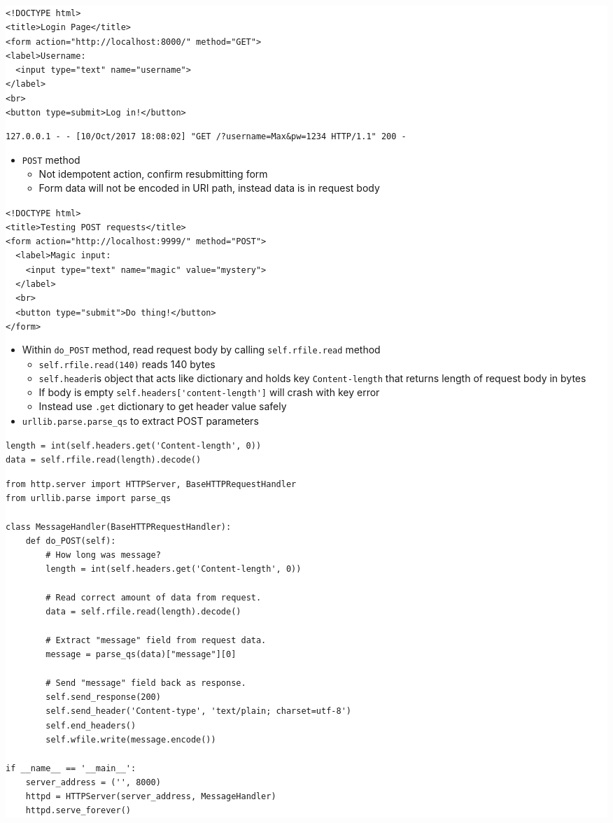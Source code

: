 ```
<!DOCTYPE html>
<title>Login Page</title>
<form action="http://localhost:8000/" method="GET">
<label>Username:
  <input type="text" name="username">
</label>
<br>
<button type=submit>Log in!</button>
```

`127.0.0.1 - - [10/Oct/2017 18:08:02] "GET /?username=Max&pw=1234 HTTP/1.1" 200 -`

- `POST` method
	- Not idempotent action, confirm resubmitting form
	- Form data will not be encoded in URI path, instead data is in request body

```
<!DOCTYPE html>
<title>Testing POST requests</title>
<form action="http://localhost:9999/" method="POST">
  <label>Magic input:
    <input type="text" name="magic" value="mystery">
  </label>
  <br>
  <button type="submit">Do thing!</button>
</form>
```

- Within `do_POST` method, read request body by calling `self.rfile.read` method
	- `self.rfile.read(140)` reads 140 bytes
	- `self.header`is object that acts like dictionary and holds key `Content-length` that returns length of request body in bytes
	- If body is empty `self.headers['content-length']` will crash with key error
	- Instead use `.get` dictionary to get header value safely
- `urllib.parse.parse_qs` to extract POST parameters

```
length = int(self.headers.get('Content-length', 0))
data = self.rfile.read(length).decode()
```

```
from http.server import HTTPServer, BaseHTTPRequestHandler
from urllib.parse import parse_qs

class MessageHandler(BaseHTTPRequestHandler):
    def do_POST(self):
        # How long was message?
        length = int(self.headers.get('Content-length', 0))

        # Read correct amount of data from request.
        data = self.rfile.read(length).decode()

        # Extract "message" field from request data.
        message = parse_qs(data)["message"][0]

        # Send "message" field back as response.
        self.send_response(200)
        self.send_header('Content-type', 'text/plain; charset=utf-8')
        self.end_headers()
        self.wfile.write(message.encode())

if __name__ == '__main__':
    server_address = ('', 8000)
    httpd = HTTPServer(server_address, MessageHandler)
    httpd.serve_forever()
```